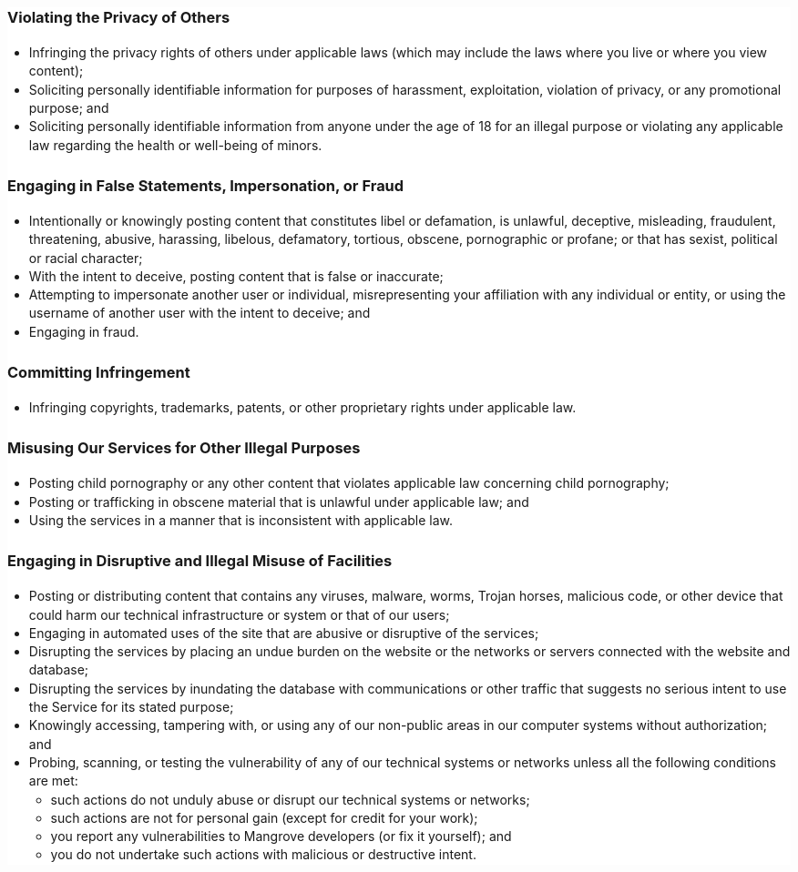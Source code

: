 
### Violating the Privacy of Others

*   Infringing the privacy rights of others under applicable laws (which may include the laws where you live or where you view content);
*   Soliciting personally identifiable information for purposes of harassment, exploitation, violation of privacy, or any promotional purpose; and
*   Soliciting personally identifiable information from anyone under the age of 18 for an illegal purpose or violating any applicable law regarding the health or well-being of minors.


### Engaging in False Statements, Impersonation, or Fraud

*   Intentionally or knowingly posting content that constitutes libel or defamation, is unlawful, deceptive, misleading, fraudulent, threatening, abusive, harassing, libelous, defamatory, tortious, obscene, pornographic or profane; or that has sexist, political or racial character;
*   With the intent to deceive, posting content that is false or inaccurate;
*   Attempting to impersonate another user or individual, misrepresenting your affiliation with any individual or entity, or using the username of another user with the intent to deceive; and
*   Engaging in fraud.


### Committing Infringement

*   Infringing copyrights, trademarks, patents, or other proprietary rights under applicable law.


### Misusing Our Services for Other Illegal Purposes

*   Posting child pornography or any other content that violates applicable law concerning child pornography;
*   Posting or trafficking in obscene material that is unlawful under applicable law; and
*   Using the services in a manner that is inconsistent with applicable law.


### Engaging in Disruptive and Illegal Misuse of Facilities

*   Posting or distributing content that contains any viruses, malware, worms, Trojan horses, malicious code, or other device that could harm our technical infrastructure or system or that of our users;
*   Engaging in automated uses of the site that are abusive or disruptive of the services;
*   Disrupting the services by placing an undue burden on the website or the networks or servers connected with the website and database;
*   Disrupting the services by inundating the database with communications or other traffic that suggests no serious intent to use the Service for its stated purpose;
*   Knowingly accessing, tampering with, or using any of our non-public areas in our computer systems without authorization; and
*   Probing, scanning, or testing the vulnerability of any of our technical systems or networks unless all the following conditions are met:
    *   such actions do not unduly abuse or disrupt our technical systems or networks;
    *   such actions are not for personal gain (except for credit for your work);
    *   you report any vulnerabilities to Mangrove developers (or fix it yourself); and
    *   you do not undertake such actions with malicious or destructive intent.
